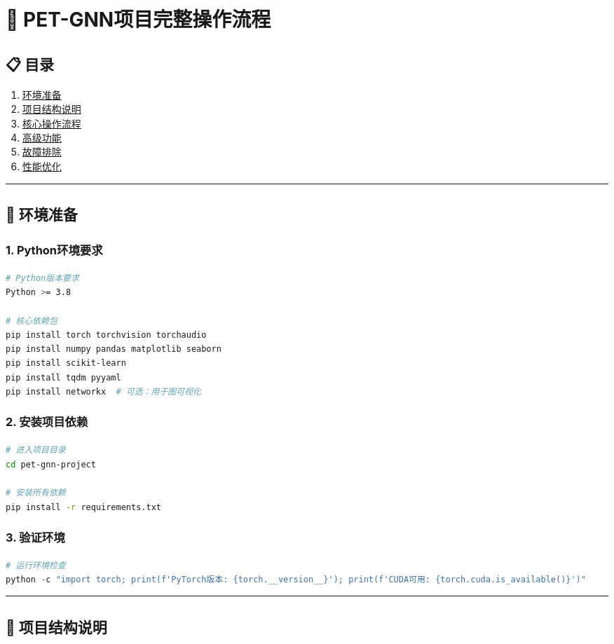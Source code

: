 # 🚀 PET-GNN项目完整操作流程

## 📋 目录

1. [环境准备](#环境准备)
2. [项目结构说明](#项目结构说明)
3. [核心操作流程](#核心操作流程)
4. [高级功能](#高级功能)
5. [故障排除](#故障排除)
6. [性能优化](#性能优化)

---

## 🔧 环境准备

### 1. Python环境要求

```bash
# Python版本要求
Python >= 3.8

# 核心依赖包
pip install torch torchvision torchaudio
pip install numpy pandas matplotlib seaborn
pip install scikit-learn
pip install tqdm pyyaml
pip install networkx  # 可选：用于图可视化
```

### 2. 安装项目依赖

```bash
# 进入项目目录
cd pet-gnn-project

# 安装所有依赖
pip install -r requirements.txt
```

### 3. 验证环境

```python
# 运行环境检查
python -c "import torch; print(f'PyTorch版本: {torch.__version__}'); print(f'CUDA可用: {torch.cuda.is_available()}')"
```

---

## 📁 项目结构说明
